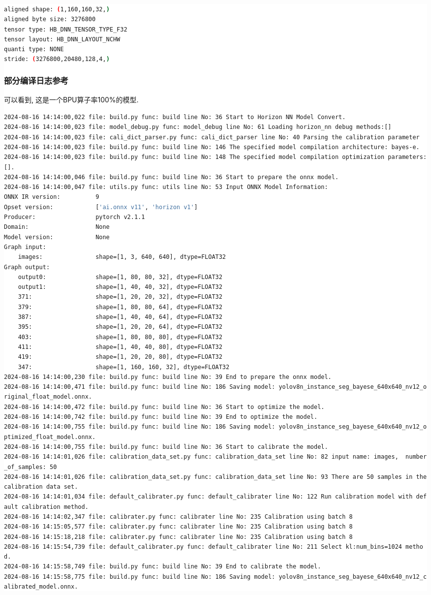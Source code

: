 ```bash
aligned shape: (1,160,160,32,)
aligned byte size: 3276800
tensor type: HB_DNN_TENSOR_TYPE_F32
tensor layout: HB_DNN_LAYOUT_NCHW
quanti type: NONE
stride: (3276800,20480,128,4,)
```


### 部分编译日志参考

可以看到, 这是一个BPU算子率100%的模型.
```bash
2024-08-16 14:14:00,022 file: build.py func: build line No: 36 Start to Horizon NN Model Convert.
2024-08-16 14:14:00,023 file: model_debug.py func: model_debug line No: 61 Loading horizon_nn debug methods:[]
2024-08-16 14:14:00,023 file: cali_dict_parser.py func: cali_dict_parser line No: 40 Parsing the calibration parameter
2024-08-16 14:14:00,023 file: build.py func: build line No: 146 The specified model compilation architecture: bayes-e.
2024-08-16 14:14:00,023 file: build.py func: build line No: 148 The specified model compilation optimization parameters: [].
2024-08-16 14:14:00,046 file: build.py func: build line No: 36 Start to prepare the onnx model.
2024-08-16 14:14:00,047 file: utils.py func: utils line No: 53 Input ONNX Model Information:
ONNX IR version:          9
Opset version:            ['ai.onnx v11', 'horizon v1']
Producer:                 pytorch v2.1.1
Domain:                   None
Model version:            None
Graph input:
    images:               shape=[1, 3, 640, 640], dtype=FLOAT32
Graph output:
    output0:              shape=[1, 80, 80, 32], dtype=FLOAT32
    output1:              shape=[1, 40, 40, 32], dtype=FLOAT32
    371:                  shape=[1, 20, 20, 32], dtype=FLOAT32
    379:                  shape=[1, 80, 80, 64], dtype=FLOAT32
    387:                  shape=[1, 40, 40, 64], dtype=FLOAT32
    395:                  shape=[1, 20, 20, 64], dtype=FLOAT32
    403:                  shape=[1, 80, 80, 80], dtype=FLOAT32
    411:                  shape=[1, 40, 40, 80], dtype=FLOAT32
    419:                  shape=[1, 20, 20, 80], dtype=FLOAT32
    347:                  shape=[1, 160, 160, 32], dtype=FLOAT32
2024-08-16 14:14:00,230 file: build.py func: build line No: 39 End to prepare the onnx model.
2024-08-16 14:14:00,471 file: build.py func: build line No: 186 Saving model: yolov8n_instance_seg_bayese_640x640_nv12_original_float_model.onnx.
2024-08-16 14:14:00,472 file: build.py func: build line No: 36 Start to optimize the model.
2024-08-16 14:14:00,742 file: build.py func: build line No: 39 End to optimize the model.
2024-08-16 14:14:00,755 file: build.py func: build line No: 186 Saving model: yolov8n_instance_seg_bayese_640x640_nv12_optimized_float_model.onnx.
2024-08-16 14:14:00,755 file: build.py func: build line No: 36 Start to calibrate the model.
2024-08-16 14:14:01,026 file: calibration_data_set.py func: calibration_data_set line No: 82 input name: images,  number_of_samples: 50
2024-08-16 14:14:01,026 file: calibration_data_set.py func: calibration_data_set line No: 93 There are 50 samples in the calibration data set.
2024-08-16 14:14:01,034 file: default_calibrater.py func: default_calibrater line No: 122 Run calibration model with default calibration method.
2024-08-16 14:14:02,347 file: calibrater.py func: calibrater line No: 235 Calibration using batch 8
2024-08-16 14:15:05,577 file: calibrater.py func: calibrater line No: 235 Calibration using batch 8
2024-08-16 14:15:18,218 file: calibrater.py func: calibrater line No: 235 Calibration using batch 8
2024-08-16 14:15:54,739 file: default_calibrater.py func: default_calibrater line No: 211 Select kl:num_bins=1024 method.
2024-08-16 14:15:58,749 file: build.py func: build line No: 39 End to calibrate the model.
2024-08-16 14:15:58,775 file: build.py func: build line No: 186 Saving model: yolov8n_instance_seg_bayese_640x640_nv12_calibrated_model.onnx.
```

[model name]: yolov8n_instance_seg_bayese_640x640_nv12
[model name]: yolov8n_instance_seg_bayese_640x640_nv12